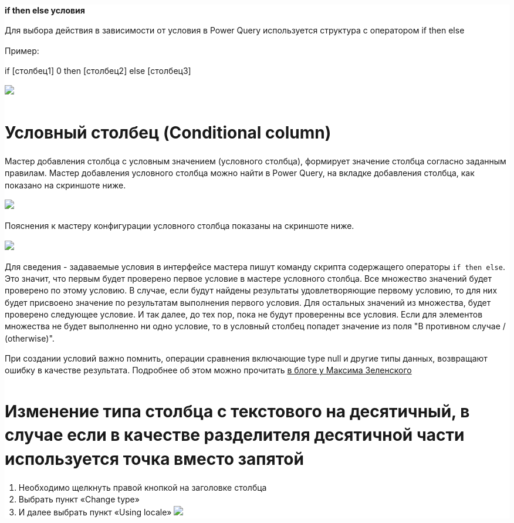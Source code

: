 **if then else условия**

Для выбора действия в зависимости от условия в Power Query используется
структура с оператором if then else

Пример:

if \[столбец1\] 0 then \[столбец2\] else \[столбец3\]

![](media/file50.png)

Условный столбец (Conditional column)
=====================================

Мастер добавления столбца с условным значением (условного столбца),
формирует значение столбца согласно заданным правилам. Мастер добавления
условного столбца можно найти в Power Query, на вкладке добавления
столбца, как показано на скриншоте ниже.

![](media/file51.png)

Пояснения к мастеру конфигурации условного столбца показаны на скриншоте
ниже.

![](media/file52.png)

Для сведения - задаваемые условия в интерфейсе мастера пишут команду
скрипта содержащего операторы `if then else`. Это значит, что первым
будет проверено первое условие в мастере условного столбца. Все
множество значений будет проверено по этому условию. В случае, если
будут найдены результаты удовлетворяющие первому условию, то для них
будет присвоено значение по результатам выполнения первого условия. Для
остальных значений из множества, будет проверено следующее условие. И
так далее, до тех пор, пока не будут проверенны все условия. Если для
элементов множества не будет выполненно ни одно условие, то в условный
столбец попадет значение из поля "В противном случае / (otherwise)".

При создании условий важно помнить, операции сравнения включающие type
null и другие типы данных, возвращают ошибку в качестве результата.
Подробнее об этом можно прочитать [в блоге у Максима
Зеленского](http://excel-inside.pro/ru/blog/2018/05/17/%D1%81%D1%80%D0%B0%D0%B2%D0%BD%D0%B5%D0%BD%D0%B8%D0%B5-%D0%B7%D0%BD%D0%B0%D1%87%D0%B5%D0%BD%D0%B8%D0%B9-null-%D0%B2-power-query/)

<div
id="изменение-типа-столбца-с-текстового-на-десятичный-в-случае-если-в-качестве-разделителя-десятичной-части-используется-точка-вместо-запятой"
class="section level1">

Изменение типа столбца с текстового на десятичный, в случае если в качестве разделителя десятичной части используется точка вместо запятой
==========================================================================================================================================

1.  Необходимо щелкнуть правой кнопкой на заголовке столбца
2.  Выбрать пункт «Change type»
3.  И далее выбрать пункт «Using locale» ![](media/file53.png)
